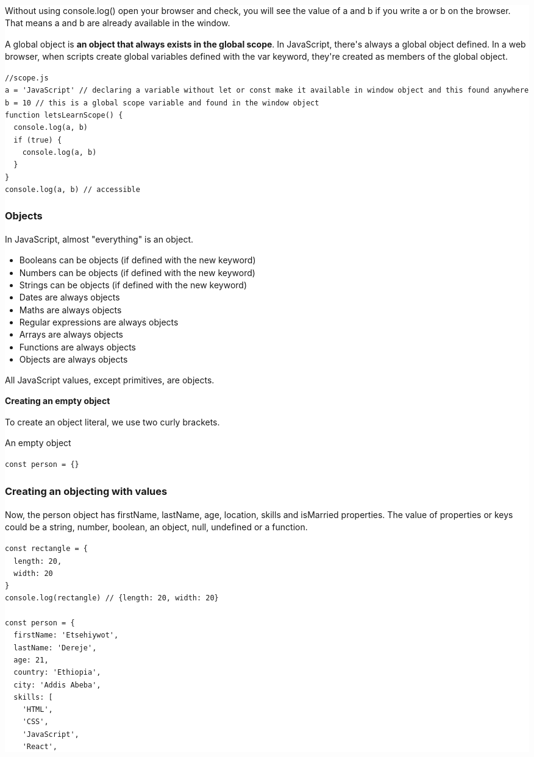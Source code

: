 Without using console.log() open your browser and check, you will see the value of a and b if you write a or b on the browser. That means a and b are already available in the window.

A global object is **an object that always exists in the global scope**. In JavaScript, there's always a global object defined. In a web browser, when scripts create global variables defined with the var keyword, they're created as members of the global object.

```
//scope.js
a = 'JavaScript' // declaring a variable without let or const make it available in window object and this found anywhere
b = 10 // this is a global scope variable and found in the window object
function letsLearnScope() {
  console.log(a, b)
  if (true) {
    console.log(a, b)
  }
}
console.log(a, b) // accessible
```

### Objects

In JavaScript, almost "everything" is an object.

- Booleans can be objects (if defined with the new keyword)
- Numbers can be objects (if defined with the new keyword)
- Strings can be objects (if defined with the new keyword)
- Dates are always objects
- Maths are always objects
- Regular expressions are always objects
- Arrays are always objects
- Functions are always objects
- Objects are always objects

All JavaScript values, except primitives, are objects.

**Creating an empty object**

To create an object literal, we use two curly brackets.

An empty object

`const person = {}`

### Creating an objecting with values

Now, the person object has firstName, lastName, age, location, skills and isMarried properties. The value of properties or keys could be a string, number, boolean, an object, null, undefined or a function.

```
const rectangle = {
  length: 20,
  width: 20
}
console.log(rectangle) // {length: 20, width: 20}

const person = {
  firstName: 'Etsehiywot',
  lastName: 'Dereje',
  age: 21,
  country: 'Ethiopia',
  city: 'Addis Abeba',
  skills: [
    'HTML',
    'CSS',
    'JavaScript',
    'React',
```